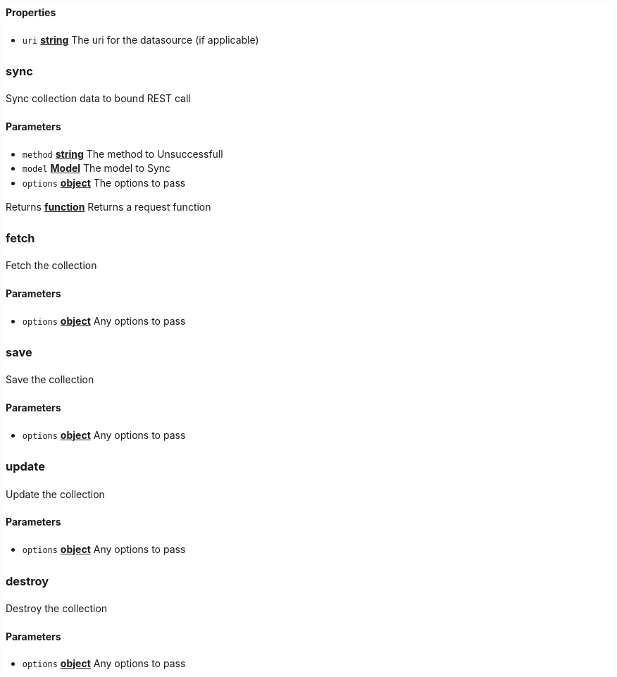 #### Properties

-   `uri` **[string](https://developer.mozilla.org/docs/Web/JavaScript/Reference/Global_Objects/String)** The uri for the datasource (if applicable)

### sync

Sync collection data to bound REST call

#### Parameters

-   `method` **[string](https://developer.mozilla.org/docs/Web/JavaScript/Reference/Global_Objects/String)** The method to Unsuccessfull
-   `model` **[Model](#model)** The model to Sync
-   `options` **[object](https://developer.mozilla.org/docs/Web/JavaScript/Reference/Global_Objects/Object)** The options to pass

Returns **[function](https://developer.mozilla.org/docs/Web/JavaScript/Reference/Statements/function)** Returns a request function

### fetch

Fetch the collection

#### Parameters

-   `options` **[object](https://developer.mozilla.org/docs/Web/JavaScript/Reference/Global_Objects/Object)** Any options to pass

### save

Save the collection

#### Parameters

-   `options` **[object](https://developer.mozilla.org/docs/Web/JavaScript/Reference/Global_Objects/Object)** Any options to pass

### update

Update the collection

#### Parameters

-   `options` **[object](https://developer.mozilla.org/docs/Web/JavaScript/Reference/Global_Objects/Object)** Any options to pass

### destroy

Destroy the collection

#### Parameters

-   `options` **[object](https://developer.mozilla.org/docs/Web/JavaScript/Reference/Global_Objects/Object)** Any options to pass
